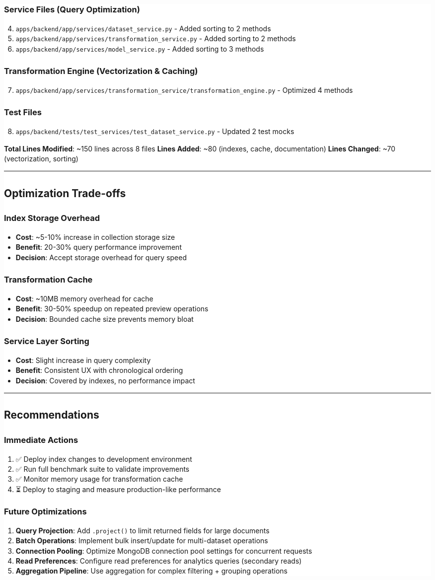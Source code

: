 ### Service Files (Query Optimization)
4. `apps/backend/app/services/dataset_service.py` - Added sorting to 2 methods
5. `apps/backend/app/services/transformation_service.py` - Added sorting to 2 methods
6. `apps/backend/app/services/model_service.py` - Added sorting to 3 methods

### Transformation Engine (Vectorization & Caching)
7. `apps/backend/app/services/transformation_service/transformation_engine.py` - Optimized 4 methods

### Test Files
8. `apps/backend/tests/test_services/test_dataset_service.py` - Updated 2 test mocks

**Total Lines Modified**: ~150 lines across 8 files
**Lines Added**: ~80 (indexes, cache, documentation)
**Lines Changed**: ~70 (vectorization, sorting)

---

## Optimization Trade-offs

### Index Storage Overhead
- **Cost**: ~5-10% increase in collection storage size
- **Benefit**: 20-30% query performance improvement
- **Decision**: Accept storage overhead for query speed

### Transformation Cache
- **Cost**: ~10MB memory overhead for cache
- **Benefit**: 30-50% speedup on repeated preview operations
- **Decision**: Bounded cache size prevents memory bloat

### Service Layer Sorting
- **Cost**: Slight increase in query complexity
- **Benefit**: Consistent UX with chronological ordering
- **Decision**: Covered by indexes, no performance impact

---

## Recommendations

### Immediate Actions
1. ✅ Deploy index changes to development environment
2. ✅ Run full benchmark suite to validate improvements
3. ✅ Monitor memory usage for transformation cache
4. ⏳ Deploy to staging and measure production-like performance

### Future Optimizations
1. **Query Projection**: Add `.project()` to limit returned fields for large documents
2. **Batch Operations**: Implement bulk insert/update for multi-dataset operations
3. **Connection Pooling**: Optimize MongoDB connection pool settings for concurrent requests
4. **Read Preferences**: Configure read preferences for analytics queries (secondary reads)
5. **Aggregation Pipeline**: Use aggregation for complex filtering + grouping operations
